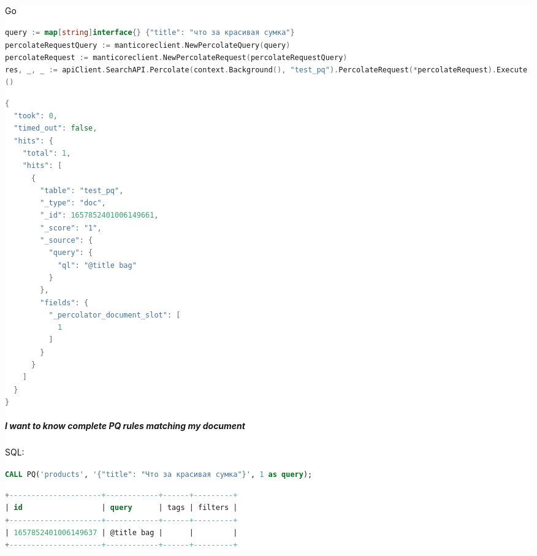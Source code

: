 
Go


```go
query := map[string]interface{} {"title": "что за красивая сумка"}
percolateRequestQuery := manticoreclient.NewPercolateQuery(query)
percolateRequest := manticoreclient.NewPercolateRequest(percolateRequestQuery)
res, _, _ := apiClient.SearchAPI.Percolate(context.Background(), "test_pq").PercolateRequest(*percolateRequest).Execute()

```

``` go
{
  "took": 0,
  "timed_out": false,
  "hits": {
    "total": 1,
    "hits": [
      {
        "table": "test_pq",
        "_type": "doc",
        "_id": 1657852401006149661,
        "_score": "1",
        "_source": {
          "query": {
            "ql": "@title bag"
          }
        },
        "fields": {
          "_percolator_document_slot": [
            1
          ]
        }
      }
    ]
  }
}
```




##### I want to know complete PQ rules matching my document

SQL:


```sql
CALL PQ('products', '{"title": "Что за красивая сумка"}', 1 as query);
```


```sql
+---------------------+------------+------+---------+
| id                  | query      | tags | filters |
+---------------------+------------+------+---------+
| 1657852401006149637 | @title bag |      |         |
+---------------------+------------+------+---------+
```
